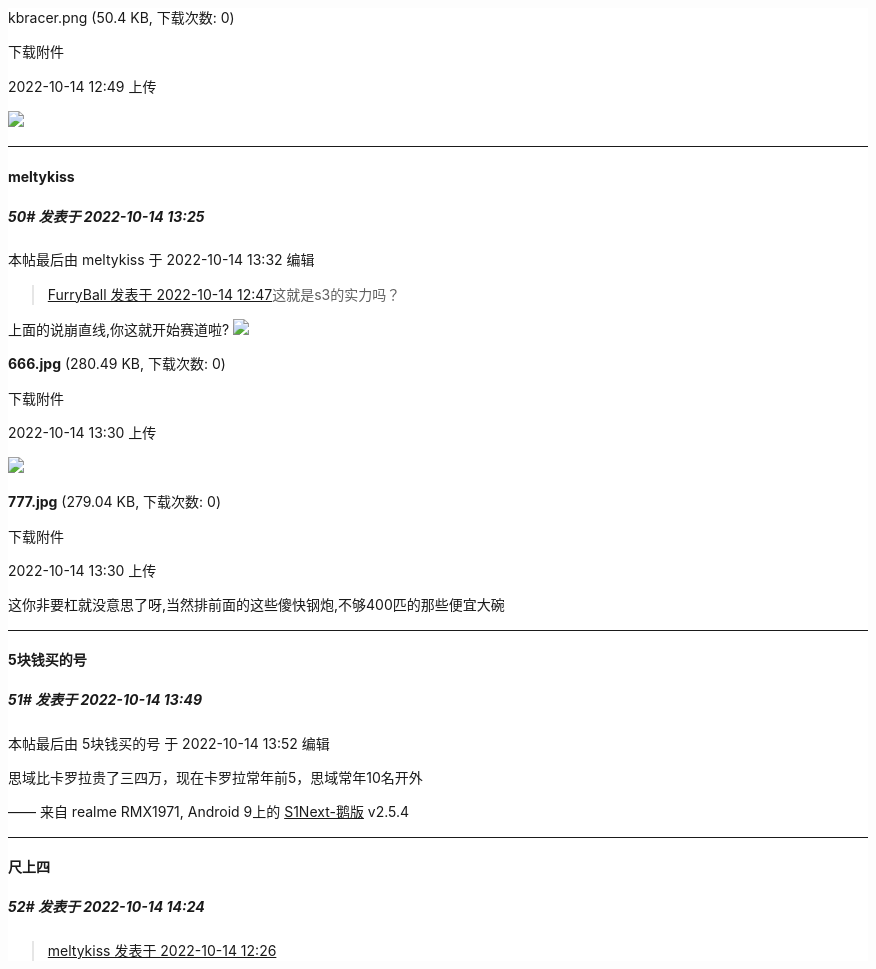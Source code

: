 kbracer.png
(50.4 KB, 下载次数: 0)

下载附件

2022-10-14 12:49 上传

<img src="https://img.saraba1st.com/forum/202210/14/124902gw7ann7tewijtnit.png" referrerpolicy="no-referrer">

*****

####  meltykiss  
##### 50#       发表于 2022-10-14 13:25

 本帖最后由 meltykiss 于 2022-10-14 13:32 编辑 
<blockquote><a href="httphttps://bbs.saraba1st.com/2b/forum.php?mod=redirect&amp;goto=findpost&amp;pid=57903623&amp;ptid=2099437" target="_blank">FurryBall 发表于 2022-10-14 12:47</a>这就是s3的实力吗？</blockquote>
上面的说崩直线,你这就开始赛道啦?

<img src="https://img.saraba1st.com/forum/202210/14/133043eneczpe6ln6t2ee5.jpg" referrerpolicy="no-referrer">

<strong>666.jpg</strong> (280.49 KB, 下载次数: 0)

下载附件

2022-10-14 13:30 上传

<img src="https://img.saraba1st.com/forum/202210/14/133043evlz3c885iav55hy.jpg" referrerpolicy="no-referrer">

<strong>777.jpg</strong> (279.04 KB, 下载次数: 0)

下载附件

2022-10-14 13:30 上传

这你非要杠就没意思了呀,当然排前面的这些傻快钢炮,不够400匹的那些便宜大碗

*****

####  5块钱买的号  
##### 51#       发表于 2022-10-14 13:49

 本帖最后由 5块钱买的号 于 2022-10-14 13:52 编辑 

思域比卡罗拉贵了三四万，现在卡罗拉常年前5，思域常年10名开外

—— 来自 realme RMX1971, Android 9上的 [S1Next-鹅版](https://github.com/ykrank/S1-Next/releases) v2.5.4

*****

####  尺上四  
##### 52#       发表于 2022-10-14 14:24

<blockquote><a href="httphttps://bbs.saraba1st.com/2b/forum.php?mod=redirect&amp;goto=findpost&amp;pid=57903329&amp;ptid=2099437" target="_blank">meltykiss 发表于 2022-10-14 12:26</a>

